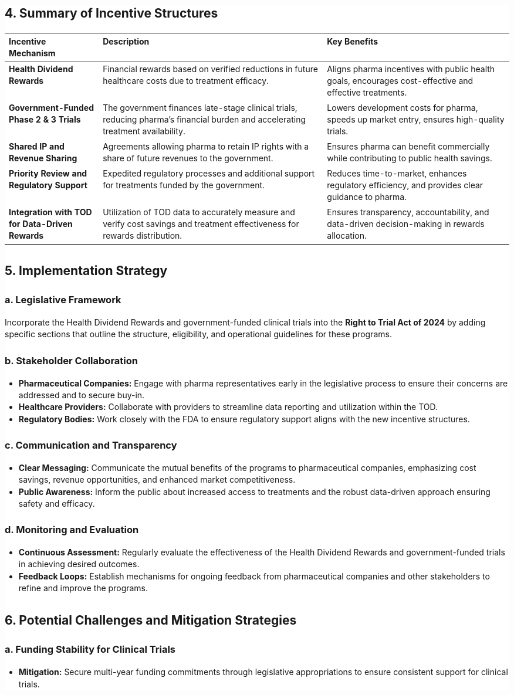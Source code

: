 ## **4\. Summary of Incentive Structures**

| Incentive Mechanism | Description | Key Benefits |
| :---- | :---- | :---- |
| **Health Dividend Rewards** | Financial rewards based on verified reductions in future healthcare costs due to treatment efficacy. | Aligns pharma incentives with public health goals, encourages cost-effective and effective treatments. |
| **Government-Funded Phase 2 & 3 Trials** | The government finances late-stage clinical trials, reducing pharma’s financial burden and accelerating treatment availability. | Lowers development costs for pharma, speeds up market entry, ensures high-quality trials. |
| **Shared IP and Revenue Sharing** | Agreements allowing pharma to retain IP rights with a share of future revenues to the government. | Ensures pharma can benefit commercially while contributing to public health savings. |
| **Priority Review and Regulatory Support** | Expedited regulatory processes and additional support for treatments funded by the government. | Reduces time-to-market, enhances regulatory efficiency, and provides clear guidance to pharma. |
| **Integration with TOD for Data-Driven Rewards** | Utilization of TOD data to accurately measure and verify cost savings and treatment effectiveness for rewards distribution. | Ensures transparency, accountability, and data-driven decision-making in rewards allocation. |

## **5\. Implementation Strategy**

### **a. Legislative Framework**

Incorporate the Health Dividend Rewards and government-funded clinical trials into the **Right to Trial Act of 2024** by adding specific sections that outline the structure, eligibility, and operational guidelines for these programs.

### **b. Stakeholder Collaboration**

- **Pharmaceutical Companies:** Engage with pharma representatives early in the legislative process to ensure their concerns are addressed and to secure buy-in.  
- **Healthcare Providers:** Collaborate with providers to streamline data reporting and utilization within the TOD.  
- **Regulatory Bodies:** Work closely with the FDA to ensure regulatory support aligns with the new incentive structures.

### **c. Communication and Transparency**

- **Clear Messaging:** Communicate the mutual benefits of the programs to pharmaceutical companies, emphasizing cost savings, revenue opportunities, and enhanced market competitiveness.  
- **Public Awareness:** Inform the public about increased access to treatments and the robust data-driven approach ensuring safety and efficacy.

### **d. Monitoring and Evaluation**

- **Continuous Assessment:** Regularly evaluate the effectiveness of the Health Dividend Rewards and government-funded trials in achieving desired outcomes.  
- **Feedback Loops:** Establish mechanisms for ongoing feedback from pharmaceutical companies and other stakeholders to refine and improve the programs.

## **6\. Potential Challenges and Mitigation Strategies**

### **a. Funding Stability for Clinical Trials**

- **Mitigation:** Secure multi-year funding commitments through legislative appropriations to ensure consistent support for clinical trials.
